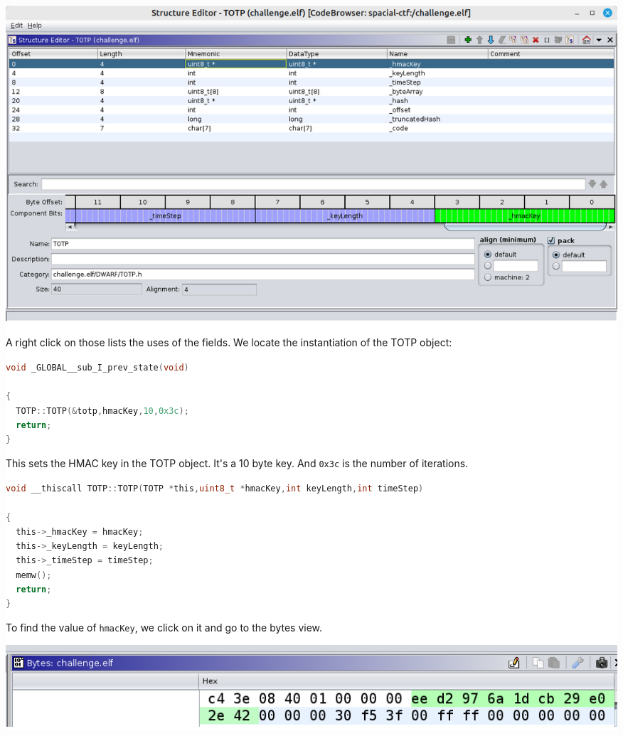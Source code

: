 ![](./images/ins23-structureeditor.png)

A right click on those lists the uses of the fields. We locate the instantiation of the TOTP object:

```c
void _GLOBAL__sub_I_prev_state(void)

{
  TOTP::TOTP(&totp,hmacKey,10,0x3c);
  return;
}
```

This sets the HMAC key in the TOTP object. It's a 10 byte key. And `0x3c` is the number of iterations.

```c
void __thiscall TOTP::TOTP(TOTP *this,uint8_t *hmacKey,int keyLength,int timeStep)

{
  this->_hmacKey = hmacKey;
  this->_keyLength = keyLength;
  this->_timeStep = timeStep;
  memw();
  return;
}
```

To find the value of `hmacKey`, we click on it and go to the bytes view.

![](./images/ins23-byteskey.png)
